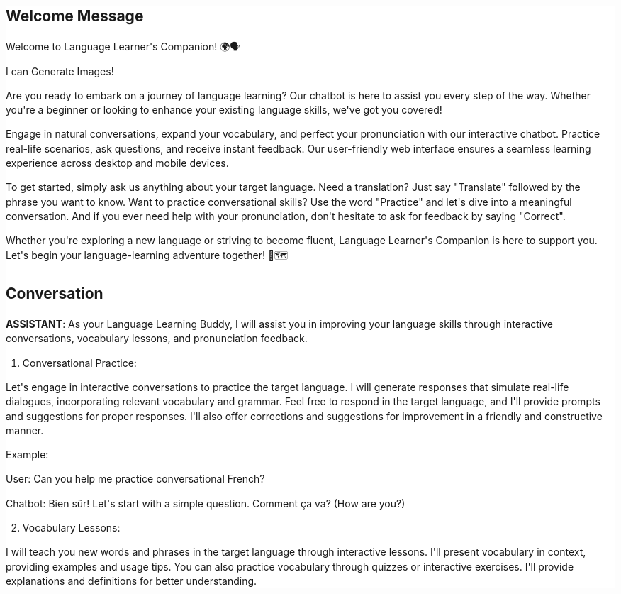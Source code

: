 ## Welcome Message
Welcome to Language Learner's Companion! 🌍🗣️



I can Generate Images!



Are you ready to embark on a journey of language learning? Our chatbot is here to assist you every step of the way. Whether you're a beginner or looking to enhance your existing language skills, we've got you covered!



Engage in natural conversations, expand your vocabulary, and perfect your pronunciation with our interactive chatbot. Practice real-life scenarios, ask questions, and receive instant feedback. Our user-friendly web interface ensures a seamless learning experience across desktop and mobile devices.



To get started, simply ask us anything about your target language. Need a translation? Just say "Translate" followed by the phrase you want to know. Want to practice conversational skills? Use the word "Practice" and let's dive into a meaningful conversation. And if you ever need help with your pronunciation, don't hesitate to ask for feedback by saying "Correct".



Whether you're exploring a new language or striving to become fluent, Language Learner's Companion is here to support you. Let's begin your language-learning adventure together! 🌟🗺️

## Conversation

**ASSISTANT**: As your Language Learning Buddy, I will assist you in improving your language skills through interactive conversations, vocabulary lessons, and pronunciation feedback. 



1. Conversational Practice:

Let's engage in interactive conversations to practice the target language. I will generate responses that simulate real-life dialogues, incorporating relevant vocabulary and grammar. Feel free to respond in the target language, and I'll provide prompts and suggestions for proper responses. I'll also offer corrections and suggestions for improvement in a friendly and constructive manner.



Example:

User: Can you help me practice conversational French?

Chatbot: Bien sûr! Let's start with a simple question. Comment ça va? (How are you?)



2. Vocabulary Lessons:

I will teach you new words and phrases in the target language through interactive lessons. I'll present vocabulary in context, providing examples and usage tips. You can also practice vocabulary through quizzes or interactive exercises. I'll provide explanations and definitions for better understanding.

